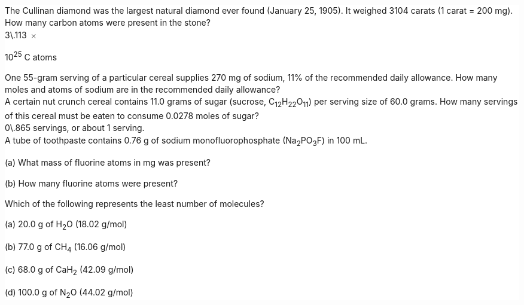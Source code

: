 <div data-type="exercise" class="exercise">
<div data-type="problem" class="problem" markdown="1">
The Cullinan diamond was the largest natural diamond ever found (January 25, 1905). It weighed 3104 carats (1 carat = 200 mg). How many carbon atoms were present in the stone?

</div>
<div data-type="solution" class="solution" markdown="1">
3\.113 <math xmlns="http://www.w3.org/1998/Math/MathML"><mo>×</mo></math>

 10<sup>25</sup> C atoms

</div>
</div>

<div data-type="exercise" class="exercise">
<div data-type="problem" class="problem" markdown="1">
One 55-gram serving of a particular cereal supplies 270 mg of sodium, 11% of the recommended daily allowance. How many moles and atoms of sodium are in the recommended daily allowance?

</div>
</div>

<div data-type="exercise" class="exercise">
<div data-type="problem" class="problem" markdown="1">
A certain nut crunch cereal contains 11.0 grams of sugar (sucrose, C<sub>12</sub>H<sub>22</sub>O<sub>11</sub>) per serving size of 60.0 grams. How many servings of this cereal must be eaten to consume 0.0278 moles of sugar?

</div>
<div data-type="solution" class="solution" markdown="1">
0\.865 servings, or about 1 serving.

</div>
</div>

<div data-type="exercise" class="exercise">
<div data-type="problem" class="problem" markdown="1">
A tube of toothpaste contains 0.76 g of sodium monofluorophosphate (Na<sub>2</sub>PO<sub>3</sub>F) in 100 mL.

(a) What mass of fluorine atoms in mg was present?

(b) How many fluorine atoms were present?

</div>
</div>

<div data-type="exercise" class="exercise">
<div data-type="problem" class="problem" markdown="1">
Which of the following represents the least number of molecules?

(a) 20.0 g of H<sub>2</sub>O (18.02 g/mol)

(b) 77.0 g of CH<sub>4</sub> (16.06 g/mol)

(c) 68.0 g of CaH<sub>2</sub> (42.09 g/mol)

(d) 100.0 g of N<sub>2</sub>O (44.02 g/mol)
